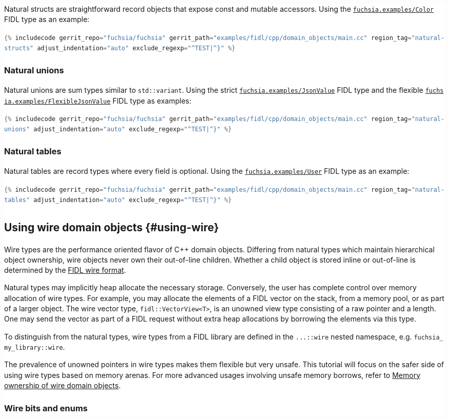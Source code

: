 Natural structs are straightforward record objects that expose const and mutable
accessors. Using the [`fuchsia.examples/Color`][fidl-file] FIDL type as an
example:

```cpp
{% includecode gerrit_repo="fuchsia/fuchsia" gerrit_path="examples/fidl/cpp/domain_objects/main.cc" region_tag="natural-structs" adjust_indentation="auto" exclude_regexp="^TEST|^}" %}
```

### Natural unions

Natural unions are sum types similar to `std::variant`. Using the strict
[`fuchsia.examples/JsonValue`][fidl-file] FIDL type and the flexible
[`fuchsia.examples/FlexibleJsonValue`][fidl-file] FIDL type as examples:

```cpp
{% includecode gerrit_repo="fuchsia/fuchsia" gerrit_path="examples/fidl/cpp/domain_objects/main.cc" region_tag="natural-unions" adjust_indentation="auto" exclude_regexp="^TEST|^}" %}
```

### Natural tables

Natural tables are record types where every field is optional. Using the
[`fuchsia.examples/User`][fidl-file] FIDL type as an example:

```cpp
{% includecode gerrit_repo="fuchsia/fuchsia" gerrit_path="examples/fidl/cpp/domain_objects/main.cc" region_tag="natural-tables" adjust_indentation="auto" exclude_regexp="^TEST|^}" %}
```

## Using wire domain objects {#using-wire}

Wire types are the performance oriented flavor of C++ domain objects. Differing
from natural types which maintain hierarchical object ownership, wire objects
never own their out-of-line children. Whether a child object is stored inline or
out-of-line is determined by the [FIDL wire format][fidl-wire-format].

Natural types may implicitly heap allocate the necessary storage. Conversely,
the user has complete control over memory allocation of wire types. For example,
you may allocate the elements of a FIDL vector on the stack, from a memory pool,
or as part of a larger object. The wire vector type, `fidl::VectorView<T>`, is
an unowned view type consisting of a raw pointer and a length. One may send the
vector as part of a FIDL request without extra heap allocations by borrowing the
elements via this type.

To distinguish from the natural types, wire types from a FIDL library are
defined in the `...::wire` nested namespace, e.g. `fuchsia_my_library::wire`.

The prevalence of unowned pointers in wire types makes them flexible but very
unsafe. This tutorial will focus on the safer side of using wire types based on
memory arenas. For more advanced usages involving unsafe memory borrows, refer
to [Memory ownership of wire domain objects][wire-memory-ownership].

### Wire bits and enums


[build-components]: /docs/development/components/build.md#unit-tests
[generated-code]: /docs/development/languages/fidl/guides/generated-code.md#c-family
[bindings-ref]: /docs/reference/fidl/bindings/cpp-bindings.md
[fidl-intro]: /docs/development/languages/fidl/tutorials/fidl.md
[fidl-file]: /examples/fidl/fuchsia.examples/types.test.fidl
[fidl-wire-format]: /docs/reference/fidl/language/wire-format/README.md
[glossary.domain-object]: /docs/glossary#domain-object
[overview]: /docs/development/languages/fidl/tutorials/overview.md
[resource]: /docs/reference/fidl/language/language.md#value-vs-resource
[server-tut]: /docs/development/languages/fidl/tutorials/cpp/basics/server.md
[table]: /docs/reference/fidl/language/language.md#tables
[vector]: /docs/reference/fidl/language/language.md#vectors
[wire-memory-ownership]: /docs/development/languages/fidl/tutorials/cpp/topics/wire-memory-ownership.md